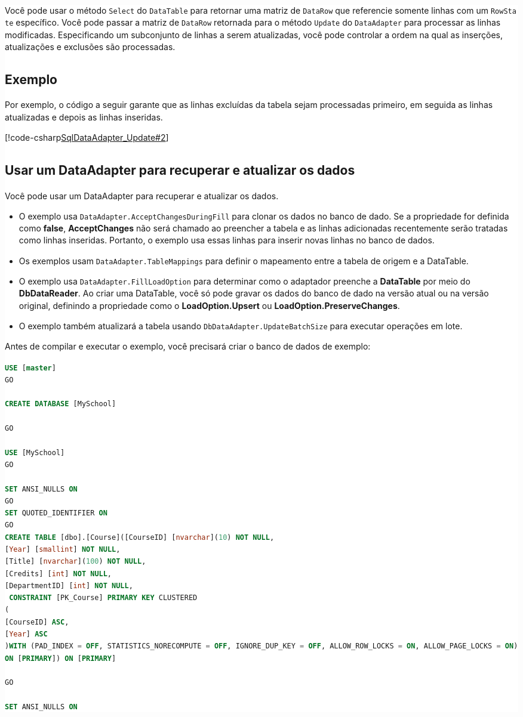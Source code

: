 Você pode usar o método `Select` do `DataTable` para retornar uma matriz de `DataRow` que referencie somente linhas com um `RowState` específico. Você pode passar a matriz de `DataRow` retornada para o método `Update` do `DataAdapter` para processar as linhas modificadas. Especificando um subconjunto de linhas a serem atualizadas, você pode controlar a ordem na qual as inserções, atualizações e exclusões são processadas.

## <a name="example"></a>Exemplo

Por exemplo, o código a seguir garante que as linhas excluídas da tabela sejam processadas primeiro, em seguida as linhas atualizadas e depois as linhas inseridas.

[!code-csharp[SqlDataAdapter_Update#2](~/../sqlclient/doc/samples/SqlDataAdapter_Update.cs#2)]

## <a name="use-a-dataadapter-to-retrieve-and-update-data"></a>Usar um DataAdapter para recuperar e atualizar os dados

Você pode usar um DataAdapter para recuperar e atualizar os dados.

- O exemplo usa `DataAdapter.AcceptChangesDuringFill` para clonar os dados no banco de dado. Se a propriedade for definida como **false**, **AcceptChanges** não será chamado ao preencher a tabela e as linhas adicionadas recentemente serão tratadas como linhas inseridas. Portanto, o exemplo usa essas linhas para inserir novas linhas no banco de dados.

- Os exemplos usam `DataAdapter.TableMappings` para definir o mapeamento entre a tabela de origem e a DataTable.

- O exemplo usa `DataAdapter.FillLoadOption` para determinar como o adaptador preenche a **DataTable** por meio do **DbDataReader**. Ao criar uma DataTable, você só pode gravar os dados do banco de dado na versão atual ou na versão original, definindo a propriedade como o **LoadOption.Upsert** ou **LoadOption.PreserveChanges**.

- O exemplo também atualizará a tabela usando `DbDataAdapter.UpdateBatchSize` para executar operações em lote.

Antes de compilar e executar o exemplo, você precisará criar o banco de dados de exemplo:

```sql
USE [master]
GO

CREATE DATABASE [MySchool]

GO

USE [MySchool]
GO

SET ANSI_NULLS ON
GO
SET QUOTED_IDENTIFIER ON
GO
CREATE TABLE [dbo].[Course]([CourseID] [nvarchar](10) NOT NULL,
[Year] [smallint] NOT NULL,
[Title] [nvarchar](100) NOT NULL,
[Credits] [int] NOT NULL,
[DepartmentID] [int] NOT NULL,
 CONSTRAINT [PK_Course] PRIMARY KEY CLUSTERED
(
[CourseID] ASC,
[Year] ASC
)WITH (PAD_INDEX = OFF, STATISTICS_NORECOMPUTE = OFF, IGNORE_DUP_KEY = OFF, ALLOW_ROW_LOCKS = ON, ALLOW_PAGE_LOCKS = ON) ON [PRIMARY]) ON [PRIMARY]

GO

SET ANSI_NULLS ON
```